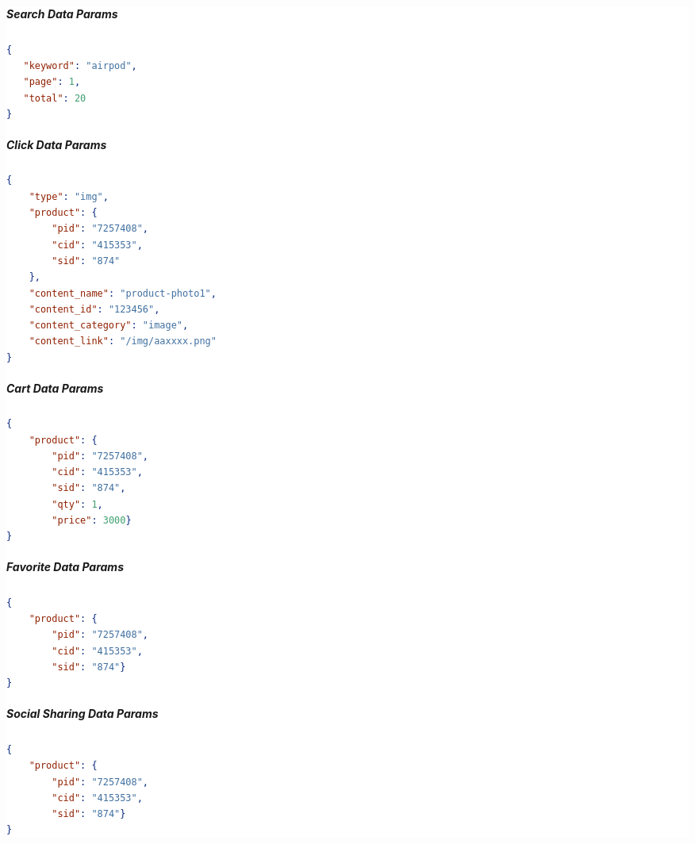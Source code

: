 ##### Search Data Params
 ```json
 {
 	"keyword": "airpod",
 	"page": 1,
 	"total": 20
 }
 ```
 
##### Click Data Params
```json
{
	"type": "img",
	"product": {
		"pid": "7257408", 
		"cid": "415353", 
		"sid": "874"
	},
	"content_name": "product-photo1",
	"content_id": "123456",
	"content_category": "image", 
	"content_link": "/img/aaxxxx.png"
}
```

##### Cart Data Params
```json
{
	"product": {
		"pid": "7257408", 
		"cid": "415353", 
		"sid": "874", 
		"qty": 1, 
		"price": 3000}
}
```

##### Favorite Data Params
```json
{
	"product": {
		"pid": "7257408", 
		"cid": "415353", 
		"sid": "874"}
}
```


##### Social Sharing Data Params
```json
{
	"product": {
		"pid": "7257408", 
		"cid": "415353", 
		"sid": "874"}
}
```
